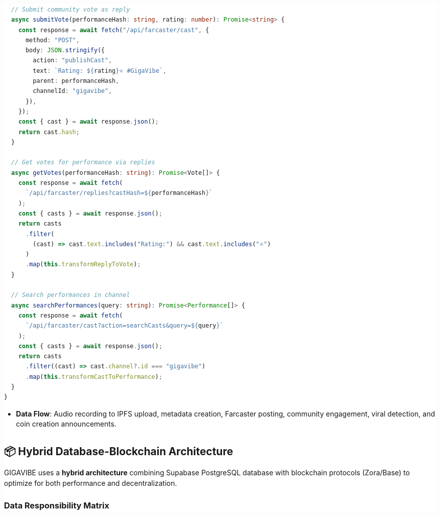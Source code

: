   ```typescript
    // Submit community vote as reply
    async submitVote(performanceHash: string, rating: number): Promise<string> {
      const response = await fetch("/api/farcaster/cast", {
        method: "POST",
        body: JSON.stringify({
          action: "publishCast",
          text: `Rating: ${rating}⭐ #GigaVibe`,
          parent: performanceHash,
          channelId: "gigavibe",
        }),
      });
      const { cast } = await response.json();
      return cast.hash;
    }

    // Get votes for performance via replies
    async getVotes(performanceHash: string): Promise<Vote[]> {
      const response = await fetch(
        `/api/farcaster/replies?castHash=${performanceHash}`
      );
      const { casts } = await response.json();
      return casts
        .filter(
          (cast) => cast.text.includes("Rating:") && cast.text.includes("⭐")
        )
        .map(this.transformReplyToVote);
    }

    // Search performances in channel
    async searchPerformances(query: string): Promise<Performance[]> {
      const response = await fetch(
        `/api/farcaster/cast?action=searchCasts&query=${query}`
      );
      const { casts } = await response.json();
      return casts
        .filter((cast) => cast.channel?.id === "gigavibe")
        .map(this.transformCastToPerformance);
    }
  }
  ```

- **Data Flow**: Audio recording to IPFS upload, metadata creation, Farcaster posting, community engagement, viral detection, and coin creation announcements.

## 📦 Hybrid Database-Blockchain Architecture

GIGAVIBE uses a **hybrid architecture** combining Supabase PostgreSQL database with blockchain protocols (Zora/Base) to optimize for both performance and decentralization.

### Data Responsibility Matrix
